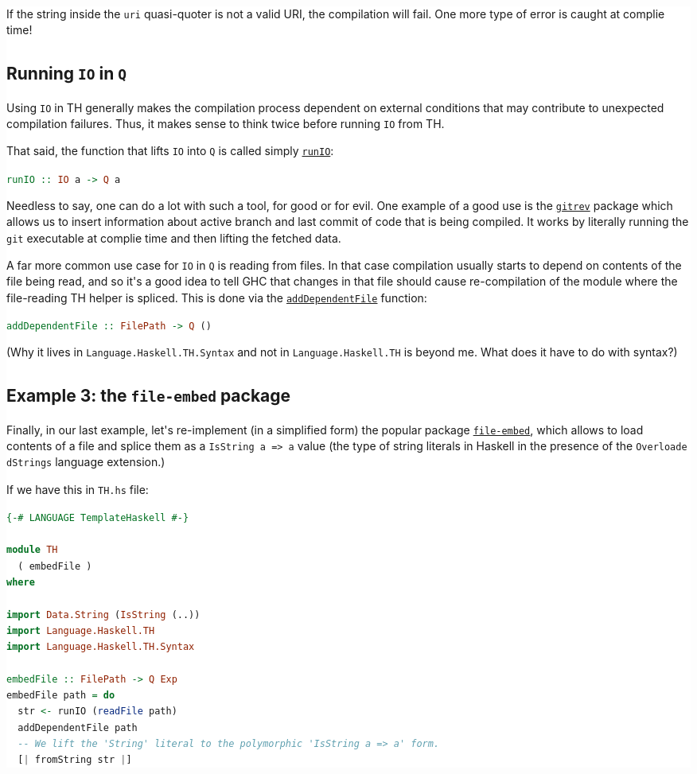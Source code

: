 If the string inside the `uri` quasi-quoter is not a valid URI, the
compilation will fail. One more type of error is caught at complie time!

## Running `IO` in `Q`

Using `IO` in TH generally makes the compilation process dependent on
external conditions that may contribute to unexpected compilation failures.
Thus, it makes sense to think twice before running `IO` from TH.

That said, the function that lifts `IO` into `Q` is called simply
[`runIO`][run-io]:

```haskell
runIO :: IO a -> Q a
```

Needless to say, one can do a lot with such a tool, for good or for evil.
One example of a good use is the [`gitrev`][gitrev] package which allows us
to insert information about active branch and last commit of code that is
being compiled. It works by literally running the `git` executable at
complie time and then lifting the fetched data.

A far more common use case for `IO` in `Q` is reading from files. In that
case compilation usually starts to depend on contents of the file being
read, and so it's a good idea to tell GHC that changes in that file should
cause re-compilation of the module where the file-reading TH helper is
spliced. This is done via the [`addDependentFile`][add-dependent-file]
function:

```haskell
addDependentFile :: FilePath -> Q ()
```

(Why it lives in `Language.Haskell.TH.Syntax` and not in
`Language.Haskell.TH` is beyond me. What does it have to do with syntax?)

## Example 3: the `file-embed` package

Finally, in our last example, let's re-implement (in a simplified form) the
popular package [`file-embed`][file-embed], which allows to load contents of
a file and splice them as a `IsString a => a` value (the type of string
literals in Haskell in the presence of the `OverloadedStrings` language
extension.)

If we have this in `TH.hs` file:

```haskell
{-# LANGUAGE TemplateHaskell #-}

module TH
  ( embedFile )
where

import Data.String (IsString (..))
import Language.Haskell.TH
import Language.Haskell.TH.Syntax

embedFile :: FilePath -> Q Exp
embedFile path = do
  str <- runIO (readFile path)
  addDependentFile path
  -- We lift the 'String' literal to the polymorphic 'IsString a => a' form.
  [| fromString str |]
```


[persistent]: https://hackage.haskell.org/package/persistent
[yesod]: https://hackage.haskell.org/package/yesod
[hamlet]: https://hackage.haskell.org/package/hamlet
[modern-uri]: https://hackage.haskell.org/package/modern-uri
[gitrev]: https://hackage.haskell.org/package/gitrev
[file-embed]: https://hackage.haskell.org/package/file-embed
[th-abstraction]: https://hackage.haskell.org/package/th-abstraction
[dec]: https://hackage.haskell.org/package/template-haskell/docs/Language-Haskell-TH.html#t:Dec
[exp]: https://hackage.haskell.org/package/template-haskell/docs/Language-Haskell-TH.html#t:Exp
[texp]: https://hackage.haskell.org/package/template-haskell/docs/Language-Haskell-TH.html#t:TExp
[type]: https://hackage.haskell.org/package/template-haskell/docs/Language-Haskell-TH.html#t:Type
[pat]: https://hackage.haskell.org/package/template-haskell/docs/Language-Haskell-TH.html#t:Pat
[quasi]: https://hackage.haskell.org/package/template-haskell/docs/Language-Haskell-TH-Syntax.html#t:Quasi
[quasi-quoter]: https://hackage.haskell.org/package/template-haskell/docs/Language-Haskell-TH-Quote.html#t:QuasiQuoter
[reify]: https://hackage.haskell.org/package/template-haskell/docs/Language-Haskell-TH.html#v:reify
[info]: https://hackage.haskell.org/package/template-haskell/docs/Language-Haskell-TH.html#t:Info
[exts-enabled]: https://hackage.haskell.org/package/template-haskell/docs/Language-Haskell-TH.html#v:extsEnabled
[is-ext-enabled]: https://hackage.haskell.org/package/template-haskell/docs/Language-Haskell-TH.html#v:isExtEnabled
[reify-instances]: https://hackage.haskell.org/package/template-haskell/docs/Language-Haskell-TH.html#v:reifyInstances
[reify-fixity]: https://hackage.haskell.org/package/template-haskell/docs/Language-Haskell-TH.html#v:reifyFixity
[reify-roles]: https://hackage.haskell.org/package/template-haskell/docs/Language-Haskell-TH.html#v:reifyRoles
[reify-annotations]: https://hackage.haskell.org/package/template-haskell/docs/Language-Haskell-TH.html#v:reifyAnnotations
[reify-con-strictness]: https://hackage.haskell.org/package/template-haskell/docs/Language-Haskell-TH.html#v:reifyConStrictness
[lift]: https://hackage.haskell.org/package/template-haskell/docs/Language-Haskell-TH-Syntax.html#t:Lift
[to-constr]: https://hackage.haskell.org/package/base/docs/Data-Data.html#v:toConstr
[data-to-expq]: https://hackage.haskell.org/package/template-haskell/docs/Language-Haskell-TH-Syntax.html#v:dataToExpQ
[cast]: https://hackage.haskell.org/package/base/docs/Data-Typeable.html#v:cast
[run-io]: https://hackage.haskell.org/package/template-haskell/docs/Language-Haskell-TH.html#v:runIO
[add-dependent-file]: https://hackage.haskell.org/package/template-haskell/docs/Language-Haskell-TH-Syntax.html#v:addDependentFile
[lib-module]: https://hackage.haskell.org/package/template-haskell/docs/Language-Haskell-TH-Lib.html
[typed-th]: https://www.cs.drexel.edu/~mainland/2013/05/31/type-safe-runtime-code-generation-with-typed-template-haskell/
[viewing-th-code]: https://downloads.haskell.org/~ghc/latest/docs/html/users_guide/glasgow_exts.html#viewing-template-haskell-generated-code
[orphan-instance]: https://wiki.haskell.org/Orphan_instance
[generics]: /tutorial/generics.html